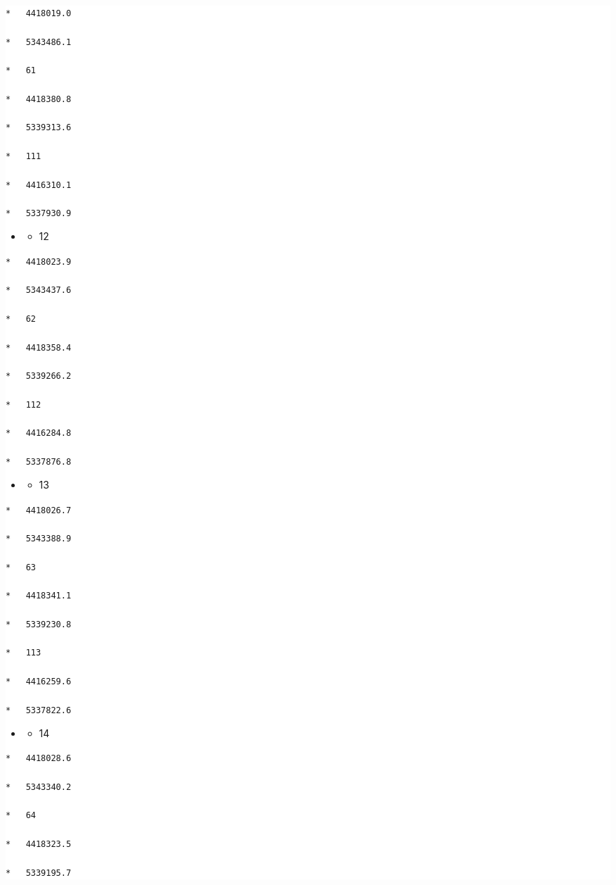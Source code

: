     *   4418019.0

    *   5343486.1

    *   61

    *   4418380.8

    *   5339313.6

    *   111

    *   4416310.1

    *   5337930.9


*    *   12

    *   4418023.9

    *   5343437.6

    *   62

    *   4418358.4

    *   5339266.2

    *   112

    *   4416284.8

    *   5337876.8


*    *   13

    *   4418026.7

    *   5343388.9

    *   63

    *   4418341.1

    *   5339230.8

    *   113

    *   4416259.6

    *   5337822.6


*    *   14

    *   4418028.6

    *   5343340.2

    *   64

    *   4418323.5

    *   5339195.7
